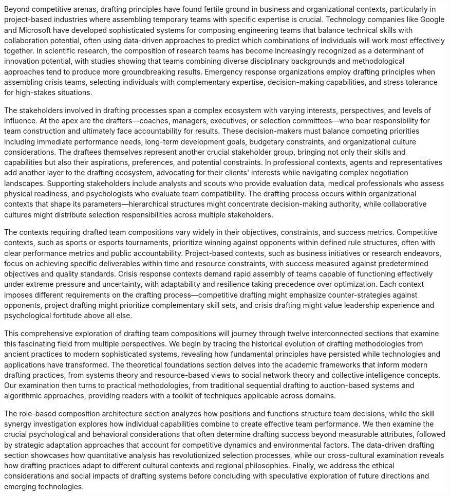 Beyond competitive arenas, drafting principles have found fertile ground in business and organizational contexts, particularly in project-based industries where assembling temporary teams with specific expertise is crucial. Technology companies like Google and Microsoft have developed sophisticated systems for composing engineering teams that balance technical skills with collaboration potential, often using data-driven approaches to predict which combinations of individuals will work most effectively together. In scientific research, the composition of research teams has become increasingly recognized as a determinant of innovation potential, with studies showing that teams combining diverse disciplinary backgrounds and methodological approaches tend to produce more groundbreaking results. Emergency response organizations employ drafting principles when assembling crisis teams, selecting individuals with complementary expertise, decision-making capabilities, and stress tolerance for high-stakes situations.

The stakeholders involved in drafting processes span a complex ecosystem with varying interests, perspectives, and levels of influence. At the apex are the drafters—coaches, managers, executives, or selection committees—who bear responsibility for team construction and ultimately face accountability for results. These decision-makers must balance competing priorities including immediate performance needs, long-term development goals, budgetary constraints, and organizational culture considerations. The draftees themselves represent another crucial stakeholder group, bringing not only their skills and capabilities but also their aspirations, preferences, and potential constraints. In professional contexts, agents and representatives add another layer to the drafting ecosystem, advocating for their clients' interests while navigating complex negotiation landscapes. Supporting stakeholders include analysts and scouts who provide evaluation data, medical professionals who assess physical readiness, and psychologists who evaluate team compatibility. The drafting process occurs within organizational contexts that shape its parameters—hierarchical structures might concentrate decision-making authority, while collaborative cultures might distribute selection responsibilities across multiple stakeholders.

The contexts requiring drafted team compositions vary widely in their objectives, constraints, and success metrics. Competitive contexts, such as sports or esports tournaments, prioritize winning against opponents within defined rule structures, often with clear performance metrics and public accountability. Project-based contexts, such as business initiatives or research endeavors, focus on achieving specific deliverables within time and resource constraints, with success measured against predetermined objectives and quality standards. Crisis response contexts demand rapid assembly of teams capable of functioning effectively under extreme pressure and uncertainty, with adaptability and resilience taking precedence over optimization. Each context imposes different requirements on the drafting process—competitive drafting might emphasize counter-strategies against opponents, project drafting might prioritize complementary skill sets, and crisis drafting might value leadership experience and psychological fortitude above all else.

This comprehensive exploration of drafting team compositions will journey through twelve interconnected sections that examine this fascinating field from multiple perspectives. We begin by tracing the historical evolution of drafting methodologies from ancient practices to modern sophisticated systems, revealing how fundamental principles have persisted while technologies and applications have transformed. The theoretical foundations section delves into the academic frameworks that inform modern drafting practices, from systems theory and resource-based views to social network theory and collective intelligence concepts. Our examination then turns to practical methodologies, from traditional sequential drafting to auction-based systems and algorithmic approaches, providing readers with a toolkit of techniques applicable across domains.

The role-based composition architecture section analyzes how positions and functions structure team decisions, while the skill synergy investigation explores how individual capabilities combine to create effective team performance. We then examine the crucial psychological and behavioral considerations that often determine drafting success beyond measurable attributes, followed by strategic adaptation approaches that account for competitive dynamics and environmental factors. The data-driven drafting section showcases how quantitative analysis has revolutionized selection processes, while our cross-cultural examination reveals how drafting practices adapt to different cultural contexts and regional philosophies. Finally, we address the ethical considerations and social impacts of drafting systems before concluding with speculative exploration of future directions and emerging technologies.
